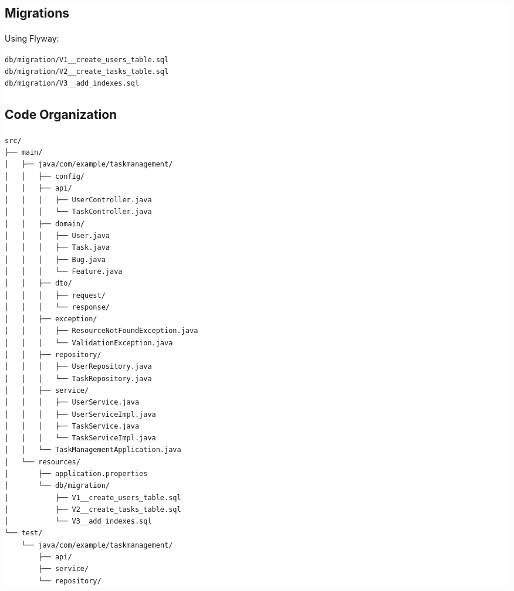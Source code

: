 ## Migrations

Using Flyway:

```
db/migration/V1__create_users_table.sql
db/migration/V2__create_tasks_table.sql
db/migration/V3__add_indexes.sql
```

## Code Organization

```
src/
├── main/
│   ├── java/com/example/taskmanagement/
│   │   ├── config/
│   │   ├── api/
│   │   │   ├── UserController.java
│   │   │   └── TaskController.java
│   │   ├── domain/
│   │   │   ├── User.java
│   │   │   ├── Task.java
│   │   │   ├── Bug.java
│   │   │   └── Feature.java
│   │   ├── dto/
│   │   │   ├── request/
│   │   │   └── response/
│   │   ├── exception/
│   │   │   ├── ResourceNotFoundException.java
│   │   │   └── ValidationException.java
│   │   ├── repository/
│   │   │   ├── UserRepository.java
│   │   │   └── TaskRepository.java
│   │   ├── service/
│   │   │   ├── UserService.java
│   │   │   ├── UserServiceImpl.java
│   │   │   ├── TaskService.java
│   │   │   └── TaskServiceImpl.java
│   │   └── TaskManagementApplication.java
│   └── resources/
│       ├── application.properties
│       └── db/migration/
│           ├── V1__create_users_table.sql
│           ├── V2__create_tasks_table.sql
│           └── V3__add_indexes.sql
└── test/
    └── java/com/example/taskmanagement/
        ├── api/
        ├── service/
        └── repository/
```
